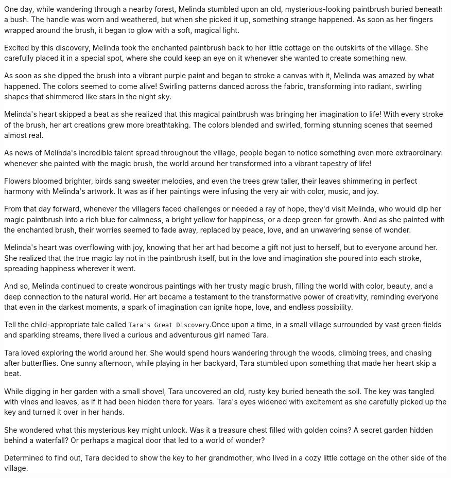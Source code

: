One day, while wandering through a nearby forest, Melinda stumbled upon an old, mysterious-looking paintbrush buried beneath a bush. The handle was worn and weathered, but when she picked it up, something strange happened. As soon as her fingers wrapped around the brush, it began to glow with a soft, magical light.

Excited by this discovery, Melinda took the enchanted paintbrush back to her little cottage on the outskirts of the village. She carefully placed it in a special spot, where she could keep an eye on it whenever she wanted to create something new.

As soon as she dipped the brush into a vibrant purple paint and began to stroke a canvas with it, Melinda was amazed by what happened. The colors seemed to come alive! Swirling patterns danced across the fabric, transforming into radiant, swirling shapes that shimmered like stars in the night sky.

Melinda's heart skipped a beat as she realized that this magical paintbrush was bringing her imagination to life! With every stroke of the brush, her art creations grew more breathtaking. The colors blended and swirled, forming stunning scenes that seemed almost real.

As news of Melinda's incredible talent spread throughout the village, people began to notice something even more extraordinary: whenever she painted with the magic brush, the world around her transformed into a vibrant tapestry of life!

Flowers bloomed brighter, birds sang sweeter melodies, and even the trees grew taller, their leaves shimmering in perfect harmony with Melinda's artwork. It was as if her paintings were infusing the very air with color, music, and joy.

From that day forward, whenever the villagers faced challenges or needed a ray of hope, they'd visit Melinda, who would dip her magic paintbrush into a rich blue for calmness, a bright yellow for happiness, or a deep green for growth. And as she painted with the enchanted brush, their worries seemed to fade away, replaced by peace, love, and an unwavering sense of wonder.

Melinda's heart was overflowing with joy, knowing that her art had become a gift not just to herself, but to everyone around her. She realized that the true magic lay not in the paintbrush itself, but in the love and imagination she poured into each stroke, spreading happiness wherever it went.

And so, Melinda continued to create wondrous paintings with her trusty magic brush, filling the world with color, beauty, and a deep connection to the natural world. Her art became a testament to the transformative power of creativity, reminding everyone that even in the darkest moments, a spark of imagination can ignite hope, love, and endless possibility.<end>

Tell the child-appropriate tale called `Tara's Great Discovery`.<start>Once upon a time, in a small village surrounded by vast green fields and sparkling streams, there lived a curious and adventurous girl named Tara.

Tara loved exploring the world around her. She would spend hours wandering through the woods, climbing trees, and chasing after butterflies. One sunny afternoon, while playing in her backyard, Tara stumbled upon something that made her heart skip a beat.

While digging in her garden with a small shovel, Tara uncovered an old, rusty key buried beneath the soil. The key was tangled with vines and leaves, as if it had been hidden there for years. Tara's eyes widened with excitement as she carefully picked up the key and turned it over in her hands.

She wondered what this mysterious key might unlock. Was it a treasure chest filled with golden coins? A secret garden hidden behind a waterfall? Or perhaps a magical door that led to a world of wonder?

Determined to find out, Tara decided to show the key to her grandmother, who lived in a cozy little cottage on the other side of the village.
